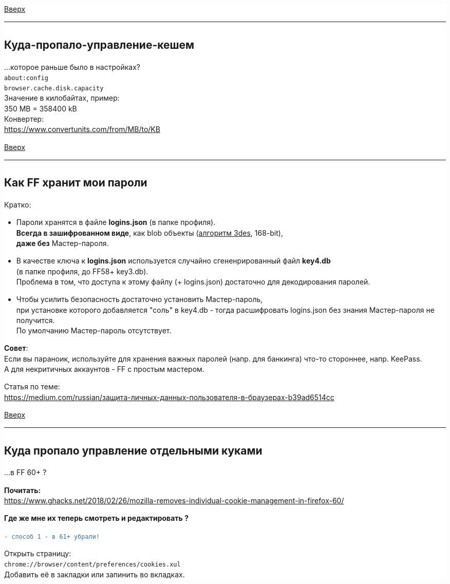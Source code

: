 [Вверх](#_)
___

## Куда-пропало-управление-кешем
...которое раньше было в настройках?<br>
`about:config`<br>
`browser.cache.disk.capacity`<br>
Значение в килобайтах, пример:<br>
350 MB = 358400 kB<br>
Конвертер:<br>
https://www.convertunits.com/from/MB/to/KB<br>

[Вверх](#_)
___

## Как FF хранит мои пароли
Кратко: <br>
 - Пароли хранятся в файле **logins.json** (в папке профиля). <br>
**Всегда в зашифрованном виде**, как blob объекты ([алгоритм 3des](https://ru.wikipedia.org/wiki/Triple_DES), 168-bit), <br>
**даже без** Мастер-пароля. <br>

 - В качестве ключа к **logins.json** используется случайно сгененрированный файл **key4.db** <br>
 (в папке профиля, до FF58+ key3.db). <br>
Проблема в том, что доступа к этому файлу (+ logins.json) достаточно для декодирования паролей. <br>

 - Чтобы усилить безопасность достаточно установить Мастер-пароль, <br>
при установке которого добавляется "соль" в key4.db - тогда расшифровать logins.json без знания Мастер-пароля не получится. <br>
По умолчанию Мастер-пароль отсутствует. <br>

**Совет**:<br>
Если вы параноик, используйте для хранения важных паролей (напр. для банкинга) что-то стороннее, напр. KeePass.<br>
А для некритичных аккаунтов - FF с простым мастером. <br>

Статья по теме:<br>
https://medium.com/russian/защита-личных-данных-пользователя-в-браузерах-b39ad6514cc

[Вверх](#_)
___

## Куда пропало управление отдельными куками
...в FF 60+ ?<br>

**Почитать:**<br>
https://www.ghacks.net/2018/02/26/mozilla-removes-individual-cookie-management-in-firefox-60/<br>

**Где же мне их теперь смотреть и редактировать ?**<br>

```diff
- способ 1 - в 61+ убрали!
```
Открыть страницу:<br>
`chrome://browser/content/preferences/cookies.xul`<br>
Добавить её в закладки или запинить во вкладках.<br>
